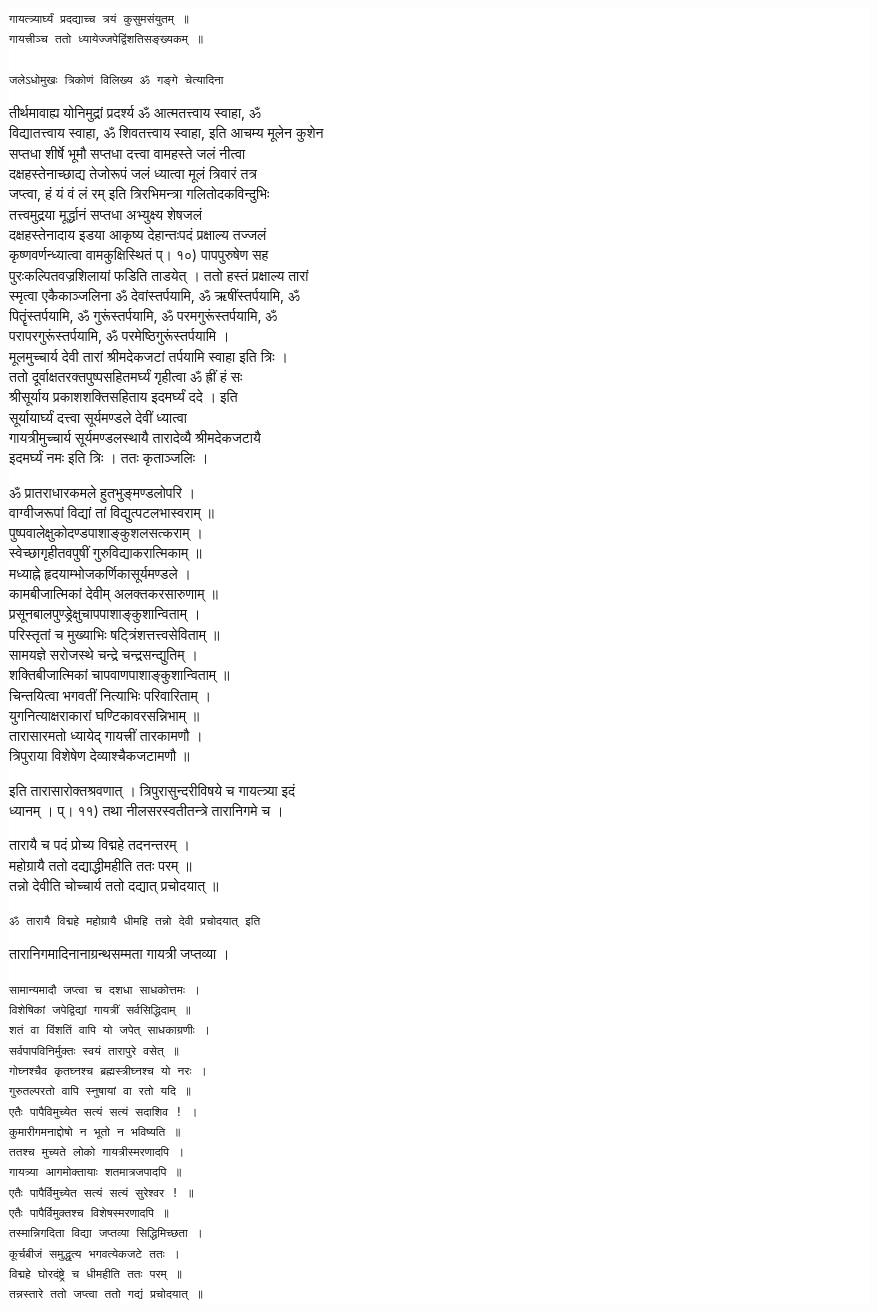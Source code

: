 	गायत्त्र्यार्घ्यं प्रदद्याच्च त्रयं कुसुमसंयुतम् ॥  
	गायत्त्रीञ्च ततो ध्यायेज्जपेद्विंशतिसङ्ख्यकम् ॥  
  
	जलेऽधोमुखः त्रिकोणं विलिख्य ॐ गङ्गे चेत्यादिना   
तीर्थमावाह्य योनिमुद्रां प्रदर्श्य ॐ आत्मतत्त्वाय स्वाहा, ॐ   
विद्यातत्त्वाय स्वाहा, ॐ शिवतत्त्वाय स्वाहा, इति आचम्य मूलेन कुशेन   
सप्तधा शीर्षे भूमौ सप्तधा दत्त्वा वामहस्ते जलं नीत्वा   
दक्षहस्तेनाच्छाद्य तेजोरूपं जलं ध्यात्वा मूलं त्रिवारं तत्र   
जप्त्वा, हं यं वं लं रम् इति त्रिरभिमन्त्रा गलितोदकविन्दुभिः   
तत्त्वमुद्रया मूर्द्धानं सप्तधा अभ्युक्ष्य शेषजलं   
दक्षहस्तेनादाय इडया आकृष्य देहान्तःपदं प्रक्षाल्य तज्जलं   
कृष्णवर्णन्ध्यात्वा वामकुक्षिस्थितं प्। १०) पापपुरुषेण सह   
पुरःकल्पितवज्रशिलायां फडिति ताडयेत् । ततो हस्तं प्रक्षाल्य तारां   
स्मृत्वा एकैकाञ्जलिना ॐ देवांस्तर्पयामि, ॐ ऋषींस्तर्पयामि, ॐ   
पितॄंस्तर्पयामि, ॐ गुरूंस्तर्पयामि, ॐ परमगुरूंस्तर्पयामि, ॐ   
परापरगुरूंस्तर्पयामि, ॐ परमेष्ठिगुरूंस्तर्पयामि ।   
मूलमुच्चार्य देवी तारां श्रीमदेकजटां तर्पयामि स्वाहा इति त्रिः ।   
ततो दूर्वाक्षतरक्तपुष्पसहितमर्घ्यं गृहीत्वा ॐ ह्रीं हं सः   
श्रीसूर्याय प्रकाशशक्तिसहिताय इदमर्घ्यं ददे । इति   
सूर्यायार्घ्यं दत्त्वा सूर्यमण्डले देवीं ध्यात्वा   
गायत्रीमुच्चार्य सूर्यमण्डलस्थायै तारादेव्यै श्रीमदेकजटायै   
इदमर्घ्यं नमः इति त्रिः । ततः कृताञ्जलिः ।  
		  
ॐ प्रातराधारकमले हुतभुङ्मण्डलोपरि ।  
	वाग्वीजरूपां विद्यां तां विद्युत्पटलभास्वराम् ॥  
	पुष्पवालेक्षुकोदण्डपाशाङ्कुशलसत्कराम् ।  
	स्वेच्छागृहीतवपुषीं गुरुविद्याकरात्मिकाम् ॥  
	मध्याह्ने हृदयाम्भोजकर्णिकासूर्यमण्डले ।  
	कामबीजात्मिकां देवीम् अलक्तकरसारुणाम् ॥  
	प्रसूनबालपुण्ड्रेक्षुचापपाशाङ्कुशान्विताम् ।  
	परिस्तृतां च मुख्याभिः षट्त्रिंशत्तत्त्वसेविताम् ॥  
	सामयज्ञे सरोजस्थे चन्द्रे चन्द्रसन्द्युतिम् ।  
	शक्तिबीजात्मिकां चापवाणपाशाङ्कुशान्विताम् ॥  
	चिन्तयित्वा भगवतीं नित्याभिः परिवारिताम् ।  
	युगनित्याक्षराकारां घण्टिकावरसन्निभाम् ॥  
	तारासारमतो ध्यायेद् गायत्त्रीं तारकामणौ ।  
	त्रिपुराया विशेषेण देव्याश्चैकजटामणौ ॥  
		  
इति तारासारोक्तश्रवणात् । त्रिपुरासुन्दरीविषये च गायत्त्र्या इदं   
ध्यानम् । प्। ११) तथा नीलसरस्वतीतन्त्रे तारानिगमे च ।  
		  
  
तारायै च पदं प्रोच्य विद्महे तदनन्तरम् ।  
	महोग्रायै ततो दद्याद्धीमहीति ततः परम् ॥  
	तन्नो देवीति चोच्चार्य ततो दद्यात् प्रचोदयात् ॥  
  
	ॐ तारायै विद्महे महोग्रायै धीमहि तन्नो देवी प्रचोदयात् इति   
तारानिगमादिनानाग्रन्थसम्मता गायत्री जप्तव्या ।  
  
	सामान्यमादौ जप्त्वा च दशधा साधकोत्तमः ।  
	विशेषिकां जपेद्विद्यां गायत्रीं सर्वसिद्धिदाम् ॥  
	शतं वा विंशतिं वापि यो जपेत् साधकाग्रणीः ।  
	सर्वपापविनिर्मुक्तः स्वयं तारापुरे वसेत् ॥  
	गोघ्नश्चैव कृतघ्नश्च ब्रह्मस्त्रीघ्नश्च यो नरः ।  
	गुरुतल्परतो वापि स्नुषायां वा रतो यदि ॥  
	एतैः पापैविमुच्येत सत्यं सत्यं सदाशिव ! ।  
	कुमारीगमनाद्दोषो न भूतो न भविष्यति ॥  
	ततश्च मुच्यते लोको गायत्रीस्मरणादपि ।  
	गायत्र्या आगमोक्तायाः शतमात्रजपादपि ॥  
	एतैः पापैर्विमुच्येत सत्यं सत्यं सुरेश्वर ! ॥  
	एतैः पापैर्विमुक्तश्च विशेषस्मरणादपि ॥  
	तस्मान्निगदिता विद्या जप्तव्या सिद्धिमिच्छता ।  
	कूर्चबीजं समुद्धृत्य भगवत्येकजटे ततः ।  
	विद्महे घोरदंष्ट्रे च धीमहीति ततः परम् ॥  
	तन्नस्तारे ततो जप्त्वा ततो गद्यं प्रचोदयात् ॥  
  
